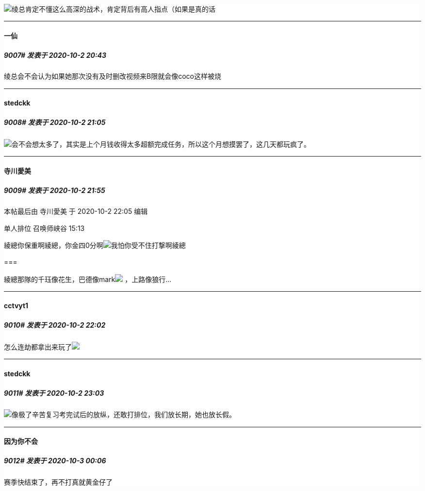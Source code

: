 <img src="https://static.saraba1st.com/image/smiley/face2017/076.png" referrerpolicy="no-referrer">绫总肯定不懂这么高深的战术，肯定背后有高人指点（如果是真的话

*****

####  一仙  
##### 9007#       发表于 2020-10-2 20:43

绫总会不会认为如果她那次没有及时删改视频来B限就会像coco这样被烧

*****

####  stedckk  
##### 9008#       发表于 2020-10-2 21:05

<img src="https://static.saraba1st.com/image/smiley/face2017/067.png" referrerpolicy="no-referrer">会不会想太多了，其实是上个月钱收得太多超额完成任务，所以这个月想摸罢了，这几天都玩疯了。

*****

####  寺川愛美  
##### 9009#       发表于 2020-10-2 21:55

 本帖最后由 寺川愛美 于 2020-10-2 22:05 编辑 

单人排位 召唤师峡谷 15:13

綾總你保重啊綾總，你金四0分啊<img src="https://static.saraba1st.com/image/smiley/face2017/112.png" referrerpolicy="no-referrer">我怕你受不住打撃啊綾總

===

綾總那隊的千珏像花生，巴德像mark<img src="https://static.saraba1st.com/image/smiley/face2017/031.png" referrerpolicy="no-referrer"> ，上路像狼行...

*****

####  cctvyt1  
##### 9010#       发表于 2020-10-2 22:02

怎么连劫都拿出来玩了<img src="https://static.saraba1st.com/image/smiley/face2017/068.png" referrerpolicy="no-referrer">

*****

####  stedckk  
##### 9011#       发表于 2020-10-2 23:03

<img src="https://static.saraba1st.com/image/smiley/face2017/067.png" referrerpolicy="no-referrer">像极了辛苦复习考完试后的放纵，还敢打排位，我们放长期，她也放长假。

*****

####  因为你不会  
##### 9012#       发表于 2020-10-3 00:06

赛季快结束了，再不打真就黄金仔了
